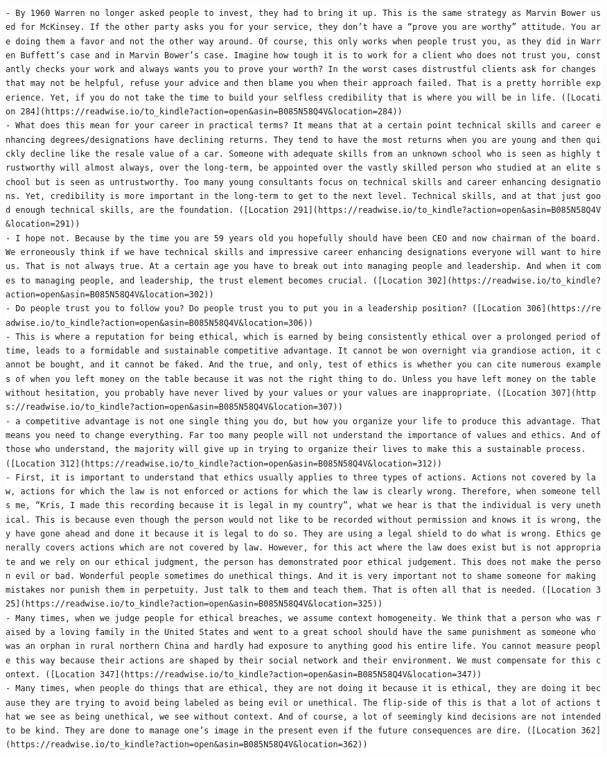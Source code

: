 	- By 1960 Warren no longer asked people to invest, they had to bring it up. This is the same strategy as Marvin Bower used for McKinsey. If the other party asks you for your service, they don’t have a “prove you are worthy” attitude. You are doing them a favor and not the other way around. Of course, this only works when people trust you, as they did in Warren Buffett’s case and in Marvin Bower’s case. Imagine how tough it is to work for a client who does not trust you, constantly checks your work and always wants you to prove your worth? In the worst cases distrustful clients ask for changes that may not be helpful, refuse your advice and then blame you when their approach failed. That is a pretty horrible experience. Yet, if you do not take the time to build your selfless credibility that is where you will be in life. ([Location 284](https://readwise.io/to_kindle?action=open&asin=B085N58Q4V&location=284))
	- What does this mean for your career in practical terms? It means that at a certain point technical skills and career enhancing degrees/designations have declining returns. They tend to have the most returns when you are young and then quickly decline like the resale value of a car. Someone with adequate skills from an unknown school who is seen as highly trustworthy will almost always, over the long-term, be appointed over the vastly skilled person who studied at an elite school but is seen as untrustworthy. Too many young consultants focus on technical skills and career enhancing designations. Yet, credibility is more important in the long-term to get to the next level. Technical skills, and at that just good enough technical skills, are the foundation. ([Location 291](https://readwise.io/to_kindle?action=open&asin=B085N58Q4V&location=291))
	- I hope not. Because by the time you are 59 years old you hopefully should have been CEO and now chairman of the board. We erroneously think if we have technical skills and impressive career enhancing designations everyone will want to hire us. That is not always true. At a certain age you have to break out into managing people and leadership. And when it comes to managing people, and leadership, the trust element becomes crucial. ([Location 302](https://readwise.io/to_kindle?action=open&asin=B085N58Q4V&location=302))
	- Do people trust you to follow you? Do people trust you to put you in a leadership position? ([Location 306](https://readwise.io/to_kindle?action=open&asin=B085N58Q4V&location=306))
	- This is where a reputation for being ethical, which is earned by being consistently ethical over a prolonged period of time, leads to a formidable and sustainable competitive advantage. It cannot be won overnight via grandiose action, it cannot be bought, and it cannot be faked. And the true, and only, test of ethics is whether you can cite numerous examples of when you left money on the table because it was not the right thing to do. Unless you have left money on the table without hesitation, you probably have never lived by your values or your values are inappropriate. ([Location 307](https://readwise.io/to_kindle?action=open&asin=B085N58Q4V&location=307))
	- a competitive advantage is not one single thing you do, but how you organize your life to produce this advantage. That means you need to change everything. Far too many people will not understand the importance of values and ethics. And of those who understand, the majority will give up in trying to organize their lives to make this a sustainable process. ([Location 312](https://readwise.io/to_kindle?action=open&asin=B085N58Q4V&location=312))
	- First, it is important to understand that ethics usually applies to three types of actions. Actions not covered by law, actions for which the law is not enforced or actions for which the law is clearly wrong. Therefore, when someone tells me, “Kris, I made this recording because it is legal in my country”, what we hear is that the individual is very unethical. This is because even though the person would not like to be recorded without permission and knows it is wrong, they have gone ahead and done it because it is legal to do so. They are using a legal shield to do what is wrong. Ethics generally covers actions which are not covered by law. However, for this act where the law does exist but is not appropriate and we rely on our ethical judgment, the person has demonstrated poor ethical judgement. This does not make the person evil or bad. Wonderful people sometimes do unethical things. And it is very important not to shame someone for making mistakes nor punish them in perpetuity. Just talk to them and teach them. That is often all that is needed. ([Location 325](https://readwise.io/to_kindle?action=open&asin=B085N58Q4V&location=325))
	- Many times, when we judge people for ethical breaches, we assume context homogeneity. We think that a person who was raised by a loving family in the United States and went to a great school should have the same punishment as someone who was an orphan in rural northern China and hardly had exposure to anything good his entire life. You cannot measure people this way because their actions are shaped by their social network and their environment. We must compensate for this context. ([Location 347](https://readwise.io/to_kindle?action=open&asin=B085N58Q4V&location=347))
	- Many times, when people do things that are ethical, they are not doing it because it is ethical, they are doing it because they are trying to avoid being labeled as being evil or unethical. The flip-side of this is that a lot of actions that we see as being unethical, we see without context. And of course, a lot of seemingly kind decisions are not intended to be kind. They are done to manage one’s image in the present even if the future consequences are dire. ([Location 362](https://readwise.io/to_kindle?action=open&asin=B085N58Q4V&location=362))